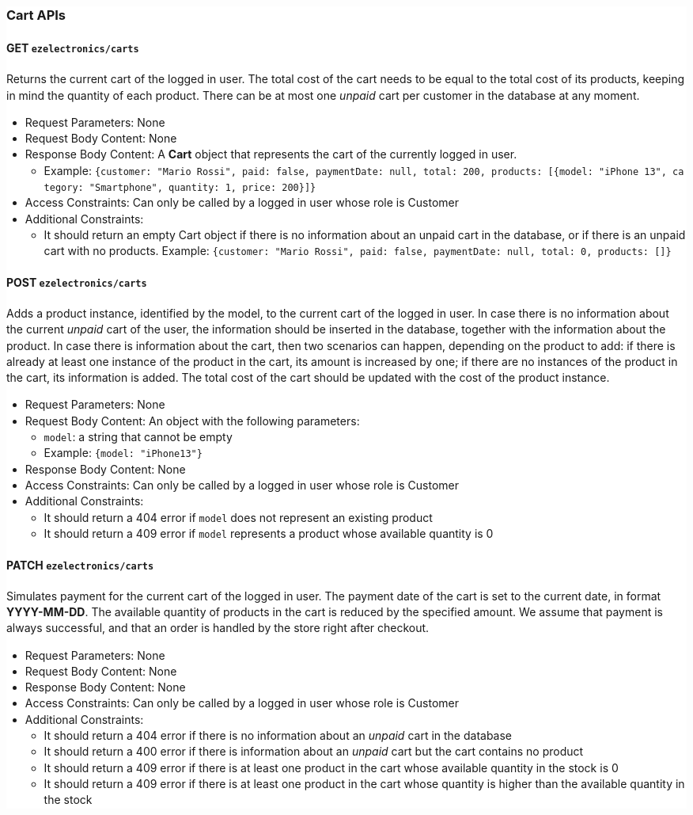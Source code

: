 ### Cart APIs

#### GET `ezelectronics/carts`

Returns the current cart of the logged in user. The total cost of the cart needs to be equal to the total cost of its products, keeping in mind the quantity of each product. There can be at most one _unpaid_ cart per customer in the database at any moment.

- Request Parameters: None
- Request Body Content: None
- Response Body Content: A **Cart** object that represents the cart of the currently logged in user.
  - Example: `{customer: "Mario Rossi", paid: false, paymentDate: null, total: 200, products: [{model: "iPhone 13", category: "Smartphone", quantity: 1, price: 200}]}`
- Access Constraints: Can only be called by a logged in user whose role is Customer
- Additional Constraints:
  - It should return an empty Cart object if there is no information about an unpaid cart in the database, or if there is an unpaid cart with no products. Example: `{customer: "Mario Rossi", paid: false, paymentDate: null, total: 0, products: []}`

#### POST `ezelectronics/carts`

Adds a product instance, identified by the model, to the current cart of the logged in user. In case there is no information about the current _unpaid_ cart of the user, the information should be inserted in the database, together with the information about the product. In case there is information about the cart, then two scenarios can happen, depending on the product to add: if there is already at least one instance of the product in the cart, its amount is increased by one; if there are no instances of the product in the cart, its information is added. The total cost of the cart should be updated with the cost of the product instance.

- Request Parameters: None
- Request Body Content: An object with the following parameters:
  - `model`: a string that cannot be empty
  - Example: `{model: "iPhone13"}`
- Response Body Content: None
- Access Constraints: Can only be called by a logged in user whose role is Customer
- Additional Constraints:
  - It should return a 404 error if `model` does not represent an existing product
  - It should return a 409 error if `model` represents a product whose available quantity is 0

#### PATCH `ezelectronics/carts`

Simulates payment for the current cart of the logged in user. The payment date of the cart is set to the current date, in format **YYYY-MM-DD**. The available quantity of products in the cart is reduced by the specified amount. We assume that payment is always successful, and that an order is handled by the store right after checkout.

- Request Parameters: None
- Request Body Content: None
- Response Body Content: None
- Access Constraints: Can only be called by a logged in user whose role is Customer
- Additional Constraints:
  - It should return a 404 error if there is no information about an _unpaid_ cart in the database
  - It should return a 400 error if there is information about an _unpaid_ cart but the cart contains no product
  - It should return a 409 error if there is at least one product in the cart whose available quantity in the stock is 0
  - It should return a 409 error if there is at least one product in the cart whose quantity is higher than the available quantity in the stock
